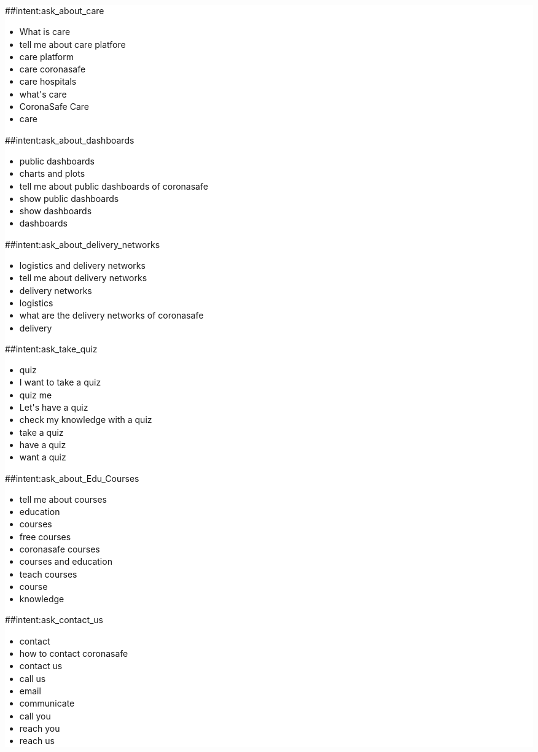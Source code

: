 ##intent:ask_about_care
   - What is care
   - tell me about care platfore
   - care platform
   - care coronasafe
   - care hospitals
   - what's care
   - CoronaSafe Care
   - care
   
##intent:ask_about_dashboards
   - public dashboards
   - charts and plots
   - tell me about public dashboards of coronasafe
   - show public dashboards
   - show dashboards
   - dashboards   

##intent:ask_about_delivery_networks
   - logistics and delivery networks
   - tell me about delivery networks
   - delivery networks
   - logistics
   - what are the delivery networks of coronasafe
   - delivery

##intent:ask_take_quiz
 - quiz
 - I want to take a quiz
 - quiz me
 - Let's have a quiz
 - check my knowledge with a quiz
 - take a quiz
 - have a quiz
 - want a quiz
 
 ##intent:ask_about_Edu_Courses
  - tell me about courses
  - education
  - courses
  - free courses
  - coronasafe courses
  - courses and education
  - teach courses
  - course
  - knowledge
   
 ##intent:ask_contact_us
  - contact
  - how to contact coronasafe
  - contact us
  - call us
  - email
  - communicate
  - call you
  - reach you
  - reach us
  